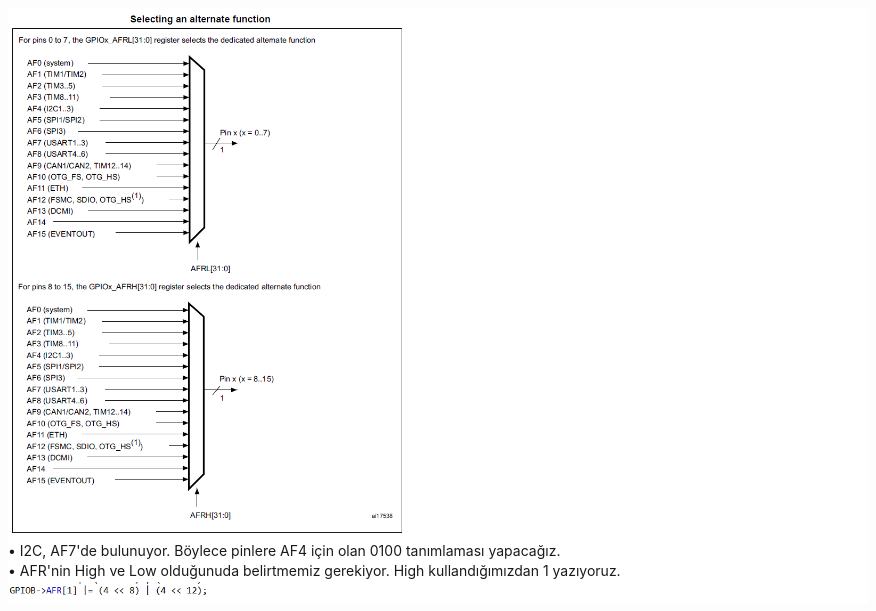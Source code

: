 <img src="image\image-17.png" width="400"> <br>
• I2C, AF7'de bulunuyor. Böylece pinlere AF4 için olan 0100 tanımlaması yapacağız. <br>
• AFR'nin High ve Low olduğunuda belirtmemiz gerekiyor. High kullandığımızdan  1 yazıyoruz. <br>
<img src="image\image-18.png" width="200"> <br>